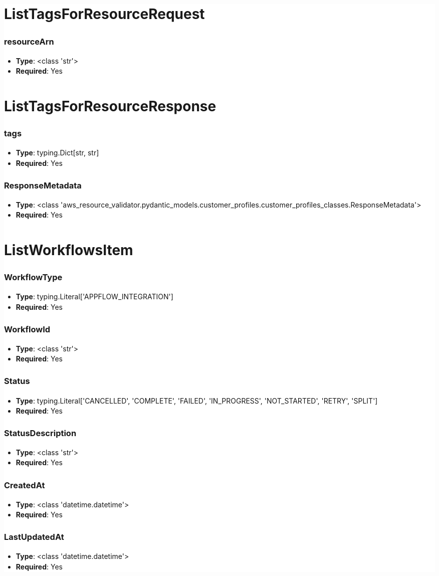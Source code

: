 
# ListTagsForResourceRequest

### resourceArn
- **Type**: <class 'str'>
- **Required**: Yes


# ListTagsForResourceResponse

### tags
- **Type**: typing.Dict[str, str]
- **Required**: Yes

### ResponseMetadata
- **Type**: <class 'aws_resource_validator.pydantic_models.customer_profiles.customer_profiles_classes.ResponseMetadata'>
- **Required**: Yes


# ListWorkflowsItem

### WorkflowType
- **Type**: typing.Literal['APPFLOW_INTEGRATION']
- **Required**: Yes

### WorkflowId
- **Type**: <class 'str'>
- **Required**: Yes

### Status
- **Type**: typing.Literal['CANCELLED', 'COMPLETE', 'FAILED', 'IN_PROGRESS', 'NOT_STARTED', 'RETRY', 'SPLIT']
- **Required**: Yes

### StatusDescription
- **Type**: <class 'str'>
- **Required**: Yes

### CreatedAt
- **Type**: <class 'datetime.datetime'>
- **Required**: Yes

### LastUpdatedAt
- **Type**: <class 'datetime.datetime'>
- **Required**: Yes
